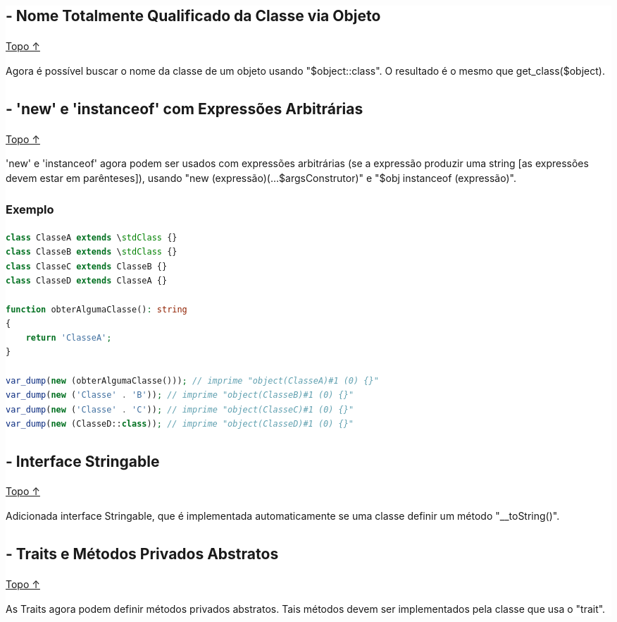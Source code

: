 
<a id="item-12"></a>

## - Nome Totalmente Qualificado da Classe via Objeto
[Topo &uarr;](#topo)

Agora é possível buscar o nome da classe de um objeto usando "$object::class". 
O resultado é o mesmo que get_class($object). 


<a id="item-13"></a>

## - 'new' e 'instanceof' com Expressões Arbitrárias
[Topo &uarr;](#topo)

'new' e 'instanceof' agora podem ser usados com expressões arbitrárias 
(se a expressão produzir uma string [as expressões devem estar em parênteses]), 
usando "new (expressão)(...$argsConstrutor)" e "$obj instanceof (expressão)". 

### Exemplo
```php
class ClasseA extends \stdClass {}
class ClasseB extends \stdClass {}
class ClasseC extends ClasseB {}
class ClasseD extends ClasseA {}

function obterAlgumaClasse(): string
{
    return 'ClasseA';
}

var_dump(new (obterAlgumaClasse())); // imprime "object(ClasseA)#1 (0) {}"
var_dump(new ('Classe' . 'B')); // imprime "object(ClasseB)#1 (0) {}"
var_dump(new ('Classe' . 'C')); // imprime "object(ClasseC)#1 (0) {}"
var_dump(new (ClasseD::class)); // imprime "object(ClasseD)#1 (0) {}"
```


<a id="item-14"></a>

## - Interface Stringable
[Topo &uarr;](#topo)

Adicionada interface Stringable, que é implementada automaticamente se uma 
classe definir um método "__toString()". 


<a id="item-15"></a>

## - Traits e Métodos Privados Abstratos
[Topo &uarr;](#topo)

As Traits agora podem definir métodos privados abstratos. Tais métodos devem ser 
implementados pela classe que usa o "trait". 
